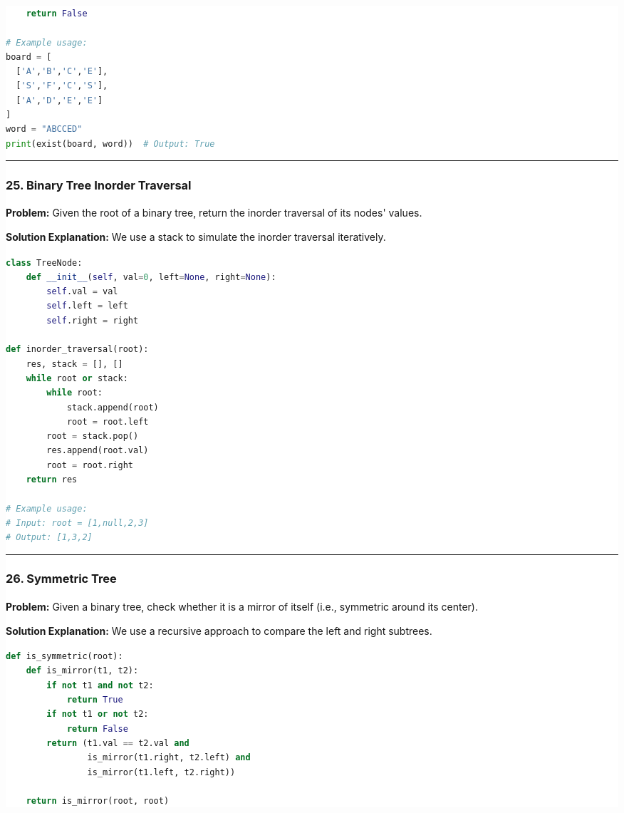 ```python
    return False

# Example usage:
board = [
  ['A','B','C','E'],
  ['S','F','C','S'],
  ['A','D','E','E']
]
word = "ABCCED"
print(exist(board, word))  # Output: True
```

---

### 25. Binary Tree Inorder Traversal
**Problem:** Given the root of a binary tree, return the inorder traversal of its nodes' values.

**Solution Explanation:**
We use a stack to simulate the inorder traversal iteratively.

```python
class TreeNode:
    def __init__(self, val=0, left=None, right=None):
        self.val = val
        self.left = left
        self.right = right

def inorder_traversal(root):
    res, stack = [], []
    while root or stack:
        while root:
            stack.append(root)
            root = root.left
        root = stack.pop()
        res.append(root.val)
        root = root.right
    return res

# Example usage:
# Input: root = [1,null,2,3]
# Output: [1,3,2]
```

---

### 26. Symmetric Tree
**Problem:** Given a binary tree, check whether it is a mirror of itself (i.e., symmetric around its center).

**Solution Explanation:**
We use a recursive approach to compare the left and right subtrees.

```python
def is_symmetric(root):
    def is_mirror(t1, t2):
        if not t1 and not t2:
            return True
        if not t1 or not t2:
            return False
        return (t1.val == t2.val and 
                is_mirror(t1.right, t2.left) and 
                is_mirror(t1.left, t2.right))
    
    return is_mirror(root, root)

```
